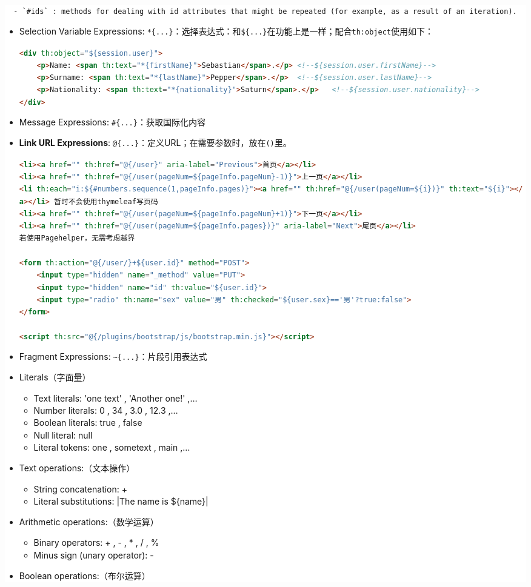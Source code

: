       - `#ids` : methods for dealing with id attributes that might be repeated (for example, as a result of an iteration).

  - Selection Variable Expressions: `*{...}`：选择表达式：和`${...}`在功能上是一样；配合`th:object`使用如下：

    ```html
    <div th:object="${session.user}">
        <p>Name: <span th:text="*{firstName}">Sebastian</span>.</p>	<!--${session.user.firstName}-->
        <p>Surname: <span th:text="*{lastName}">Pepper</span>.</p>	<!--${session.user.lastName}-->
        <p>Nationality: <span th:text="*{nationality}">Saturn</span>.</p>	<!--${session.user.nationality}-->
    </div>
    ```

  - Message Expressions: `#{...}`：获取国际化内容

  - **Link URL Expressions**: `@{...}`：定义URL；在需要参数时，放在`()`里。

    ```html
    <li><a href="" th:href="@{/user}" aria-label="Previous">首页</a></li>
    <li><a href="" th:href="@{/user(pageNum=${pageInfo.pageNum}-1)}">上一页</a></li>
    <li th:each="i:${#numbers.sequence(1,pageInfo.pages)}"><a href="" th:href="@{/user(pageNum=${i})}" th:text="${i}"></a></li> 暂时不会使用thymeleaf写页码
    <li><a href="" th:href="@{/user(pageNum=${pageInfo.pageNum}+1)}">下一页</a></li>
    <li><a href="" th:href="@{/user(pageNum=${pageInfo.pages})}" aria-label="Next">尾页</a></li>
    若使用Pagehelper，无需考虑越界
    
    <form th:action="@{/user/}+${user.id}" method="POST">
        <input type="hidden" name="_method" value="PUT">
        <input type="hidden" name="id" th:value="${user.id}">
        <input type="radio" th:name="sex" value="男" th:checked="${user.sex}=='男'?true:false">
    </form>
    
    <script th:src="@{/plugins/bootstrap/js/bootstrap.min.js}"></script>
    ```

  - Fragment Expressions: `~{...}`：片段引用表达式

  - Literals（字面量）

    - Text literals: 'one text' , 'Another one!' ,…
    - Number literals: 0 , 34 , 3.0 , 12.3 ,…
    - Boolean literals: true , false
    - Null literal: null
    - Literal tokens: one , sometext , main ,…

  - Text operations:（文本操作）

    - String concatenation: +
    - Literal substitutions: |The name is ${name}|

  - Arithmetic operations:（数学运算）

    - Binary operators: + , - , * , / , %
    - Minus sign (unary operator): -

  - Boolean operations:（布尔运算）
